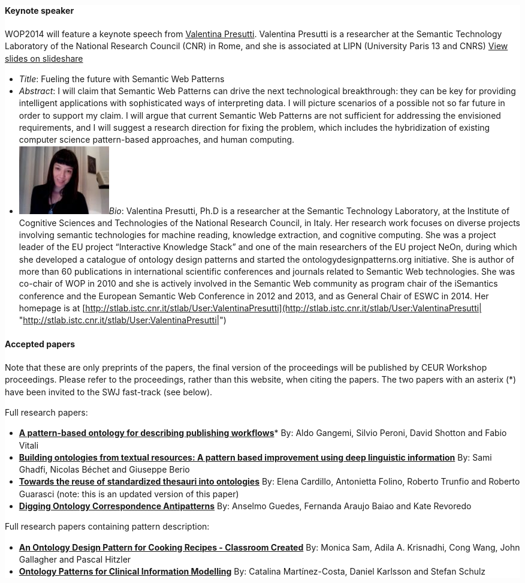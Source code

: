 
####  Keynote speaker


WOP2014 will feature a keynote speech from [Valentina Presutti](http://stlab.istc.cnr.it/stlab/User:ValentinaPresutti "http://stlab.istc.cnr.it/stlab/User:ValentinaPresutti"). Valentina Presutti is a researcher at the Semantic Technology Laboratory of the National Research Council (CNR) in Rome, and she is associated at LIPN (University Paris 13 and CNRS) [View slides on slideshare](http://www.slideshare.net/vpresutti/fueling-the-future-with-semantic-web-patterns-keynote-at-wop2014iswc "http://www.slideshare.net/vpresutti/fueling-the-future-with-semantic-web-patterns-keynote-at-wop2014iswc")



* _Title_: Fueling the future with Semantic Web Patterns
* _Abstract_: I will claim that Semantic Web Patterns can drive the next technological breakthrough: they can be key for providing intelligent applications with sophisticated ways of interpreting data. I will picture scenarios of a possible not so far future in order to support my claim. I will argue that current Semantic Web Patterns are not sufficient for addressing the envisioned requirements, and I will suggest a research direction for fixing the problem, which includes the hybridization of existing computer science pattern-based approaches, and human computing.
* [![caption](../images/7/7d/150px-ValDec2011.jpg)](../Image/150px-ValDec2011.jpg.md "caption")_Bio_: Valentina Presutti, Ph.D is a researcher at the Semantic Technology Laboratory, at the Institute of Cognitive Sciences and Technologies of the National Research Council, in Italy. Her research work focuses on diverse projects involving semantic technologies for machine reading, knowledge extraction, and cognitive computing. She was a project leader of the EU project “Interactive Knowledge Stack” and one of the main researchers of the EU project NeOn, during which she developed a catalogue of ontology design patterns and started the ontologydesignpatterns.org initiative. She is author of more than 60 publications in international scientific conferences and journals related to Semantic Web technologies. She was co-chair of WOP in 2010 and she is actively involved in the Semantic Web community as program chair of the iSemantics conference and the European Semantic Web Conference in 2012 and 2013, and as General Chair of ESWC in 2014. Her homepage is at [http://stlab.istc.cnr.it/stlab/User:ValentinaPresutti](http://stlab.istc.cnr.it/stlab/User:ValentinaPresutti| "http://stlab.istc.cnr.it/stlab/User:ValentinaPresutti|")


####  Accepted papers


Note that these are only preprints of the papers, the final version of the proceedings will be published by CEUR Workshop proceedings. Please refer to the proceedings, rather than this website, when citing the papers. The two papers with an asterix (\*) have been invited to the SWJ fast-track (see below).


Full research papers:



* __[A pattern-based ontology for describing publishing workflows](../images/2/2e/Paper_5.pdf "Paper 5.pdf")__\* By: Aldo Gangemi, Silvio Peroni, David Shotton and Fabio Vitali
* __[Building ontologies from textual resources: A pattern based improvement using deep linguistic information](../images/a/a9/Paper_7.pdf "Paper 7.pdf")__ By: Sami Ghadfi, Nicolas Béchet and Giuseppe Berio
* __[Towards the reuse of standardized thesauri into ontologies](../images/3/37/Paper_8_update.pdf "Paper 8 update.pdf")__ By: Elena Cardillo, Antonietta Folino, Roberto Trunfio and Roberto Guarasci (note: this is an updated version of this paper)
* __[Digging Ontology Correspondence Antipatterns](../images/a/ac/Paper_12.pdf "Paper 12.pdf")__ By: Anselmo Guedes, Fernanda Araujo Baiao and Kate Revoredo


Full research papers containing pattern description:



* __[An Ontology Design Pattern for Cooking Recipes - Classroom Created](../images/0/01/Paper_4.pdf "Paper 4.pdf")__ By: Monica Sam, Adila A. Krisnadhi, Cong Wang, John Gallagher and Pascal Hitzler
* __[Ontology Patterns for Clinical Information Modelling](../images/2/23/Paper_6.pdf "Paper 6.pdf")__ By: Catalina Martínez-Costa, Daniel Karlsson and Stefan Schulz
